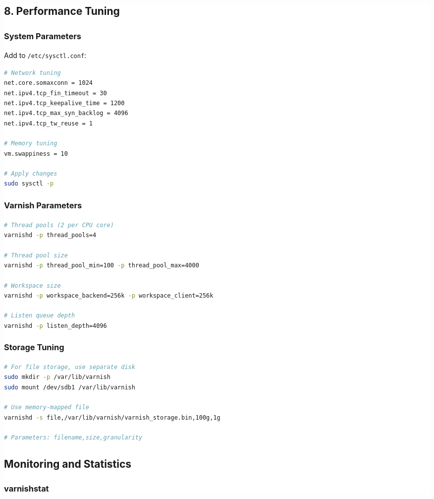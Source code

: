 ## 8. Performance Tuning

### System Parameters

Add to `/etc/sysctl.conf`:
```bash
# Network tuning
net.core.somaxconn = 1024
net.ipv4.tcp_fin_timeout = 30
net.ipv4.tcp_keepalive_time = 1200
net.ipv4.tcp_max_syn_backlog = 4096
net.ipv4.tcp_tw_reuse = 1

# Memory tuning
vm.swappiness = 10

# Apply changes
sudo sysctl -p
```

### Varnish Parameters

```bash
# Thread pools (2 per CPU core)
varnishd -p thread_pools=4

# Thread pool size
varnishd -p thread_pool_min=100 -p thread_pool_max=4000

# Workspace size
varnishd -p workspace_backend=256k -p workspace_client=256k

# Listen queue depth
varnishd -p listen_depth=4096
```

### Storage Tuning

```bash
# For file storage, use separate disk
sudo mkdir -p /var/lib/varnish
sudo mount /dev/sdb1 /var/lib/varnish

# Use memory-mapped file
varnishd -s file,/var/lib/varnish/varnish_storage.bin,100g,1g

# Parameters: filename,size,granularity
```

## Monitoring and Statistics

### varnishstat
